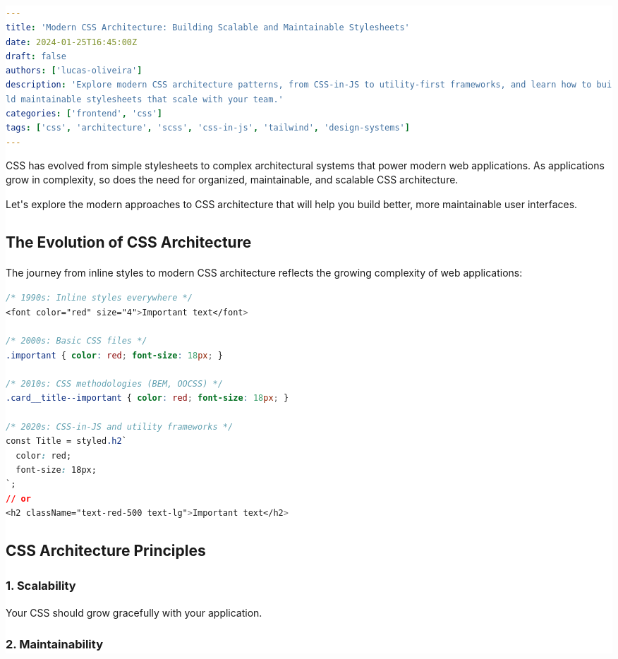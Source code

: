 ```yaml
---
title: 'Modern CSS Architecture: Building Scalable and Maintainable Stylesheets'
date: 2024-01-25T16:45:00Z
draft: false
authors: ['lucas-oliveira']
description: 'Explore modern CSS architecture patterns, from CSS-in-JS to utility-first frameworks, and learn how to build maintainable stylesheets that scale with your team.'
categories: ['frontend', 'css']
tags: ['css', 'architecture', 'scss', 'css-in-js', 'tailwind', 'design-systems']
---
```


CSS has evolved from simple stylesheets to complex architectural systems that power modern web applications. As applications grow in complexity, so does the need for organized, maintainable, and scalable CSS architecture.

Let's explore the modern approaches to CSS architecture that will help you build better, more maintainable user interfaces.

## The Evolution of CSS Architecture

The journey from inline styles to modern CSS architecture reflects the growing complexity of web applications:

```css
/* 1990s: Inline styles everywhere */
<font color="red" size="4">Important text</font>

/* 2000s: Basic CSS files */
.important { color: red; font-size: 18px; }

/* 2010s: CSS methodologies (BEM, OOCSS) */
.card__title--important { color: red; font-size: 18px; }

/* 2020s: CSS-in-JS and utility frameworks */
const Title = styled.h2`
  color: red;
  font-size: 18px;
`;
// or
<h2 className="text-red-500 text-lg">Important text</h2>
```

## CSS Architecture Principles

### 1. Scalability

Your CSS should grow gracefully with your application.

### 2. Maintainability

